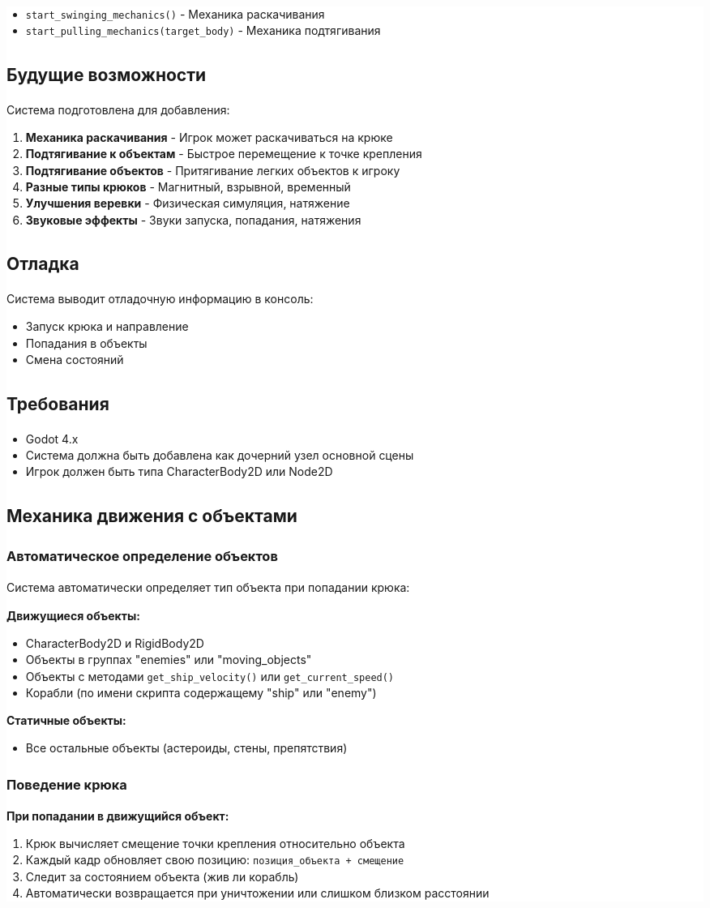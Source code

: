 - `start_swinging_mechanics()` - Механика раскачивания
- `start_pulling_mechanics(target_body)` - Механика подтягивания

## Будущие возможности

Система подготовлена для добавления:

1. **Механика раскачивания** - Игрок может раскачиваться на крюке
2. **Подтягивание к объектам** - Быстрое перемещение к точке крепления
3. **Подтягивание объектов** - Притягивание легких объектов к игроку
4. **Разные типы крюков** - Магнитный, взрывной, временный
5. **Улучшения веревки** - Физическая симуляция, натяжение
6. **Звуковые эффекты** - Звуки запуска, попадания, натяжения

## Отладка

Система выводит отладочную информацию в консоль:

- Запуск крюка и направление
- Попадания в объекты
- Смена состояний

## Требования

- Godot 4.x
- Система должна быть добавлена как дочерний узел основной сцены
- Игрок должен быть типа CharacterBody2D или Node2D

## Механика движения с объектами

### Автоматическое определение объектов

Система автоматически определяет тип объекта при попадании крюка:

**Движущиеся объекты:**

- CharacterBody2D и RigidBody2D
- Объекты в группах "enemies" или "moving_objects"
- Объекты с методами `get_ship_velocity()` или `get_current_speed()`
- Корабли (по имени скрипта содержащему "ship" или "enemy")

**Статичные объекты:**

- Все остальные объекты (астероиды, стены, препятствия)

### Поведение крюка

**При попадании в движущийся объект:**

1. Крюк вычисляет смещение точки крепления относительно объекта
2. Каждый кадр обновляет свою позицию: `позиция_объекта + смещение`
3. Следит за состоянием объекта (жив ли корабль)
4. Автоматически возвращается при уничтожении или слишком близком расстоянии
